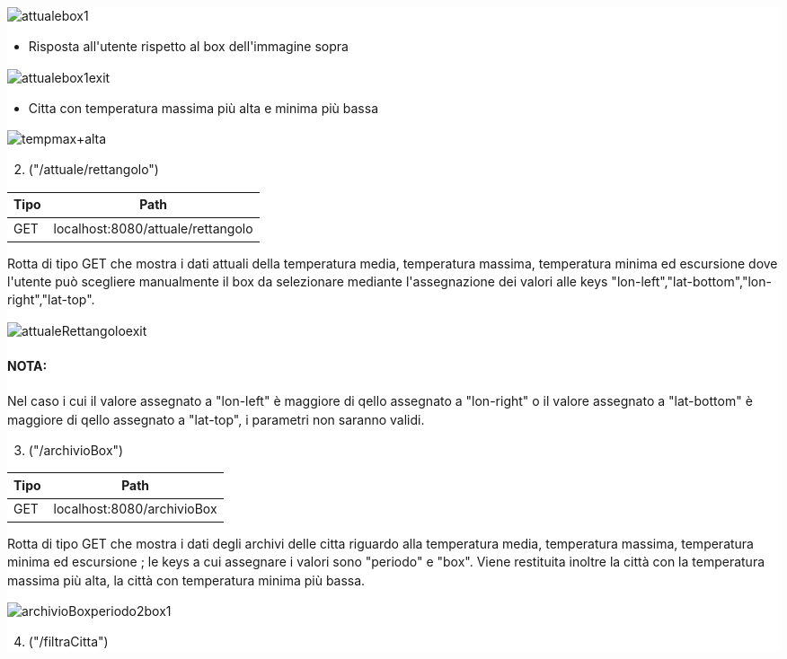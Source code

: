 ![attualebox1](https://user-images.githubusercontent.com/38563627/104964690-3498b680-59dd-11eb-9a29-dcf122f688e2.PNG)


* Risposta all'utente rispetto al box dell'immagine sopra

![attualebox1exit](https://user-images.githubusercontent.com/38563627/104965357-de2c7780-59de-11eb-921b-9ba8b5414368.PNG)


* Citta con temperatura massima più alta e minima più bassa

![tempmax+alta](https://user-images.githubusercontent.com/38563627/104967809-91e43600-59e4-11eb-8ec1-fefe7cfb3382.PNG)




2. ("/attuale/rettangolo")


Tipo | Path | 
---- | ---- | 
GET | localhost:8080/attuale/rettangolo |



Rotta di tipo GET che mostra i dati attuali della temperatura media, temperatura massima, temperatura minima ed escursione dove l'utente può scegliere manualmente il box da selezionare mediante l'assegnazione dei valori alle keys "lon-left","lat-bottom","lon-right","lat-top". 


![attualeRettangoloexit](https://user-images.githubusercontent.com/38563627/104965882-ef29b880-59df-11eb-8e57-fdf4c67c6c46.PNG)


#### NOTA:
Nel caso i cui il valore assegnato a "lon-left" è maggiore di qello assegnato a "lon-right" o il valore assegnato a "lat-bottom" è maggiore di qello assegnato a "lat-top", i parametri non saranno validi.




3. ("/archivioBox")


Tipo | Path | 
---- | ---- | 
GET | localhost:8080/archivioBox |



Rotta di tipo GET che mostra i dati degli archivi delle citta riguardo alla temperatura media, temperatura massima, temperatura minima ed escursione ; le keys a cui assegnare i valori sono "periodo" e "box".
Viene restituita inoltre la città con la temperatura massima più alta, la città con temperatura minima più bassa.



![archivioBoxperiodo2box1](https://user-images.githubusercontent.com/38563627/104963707-6ad53680-59db-11eb-9f4b-cadbd0c59652.PNG)




4. ("/filtraCitta")
